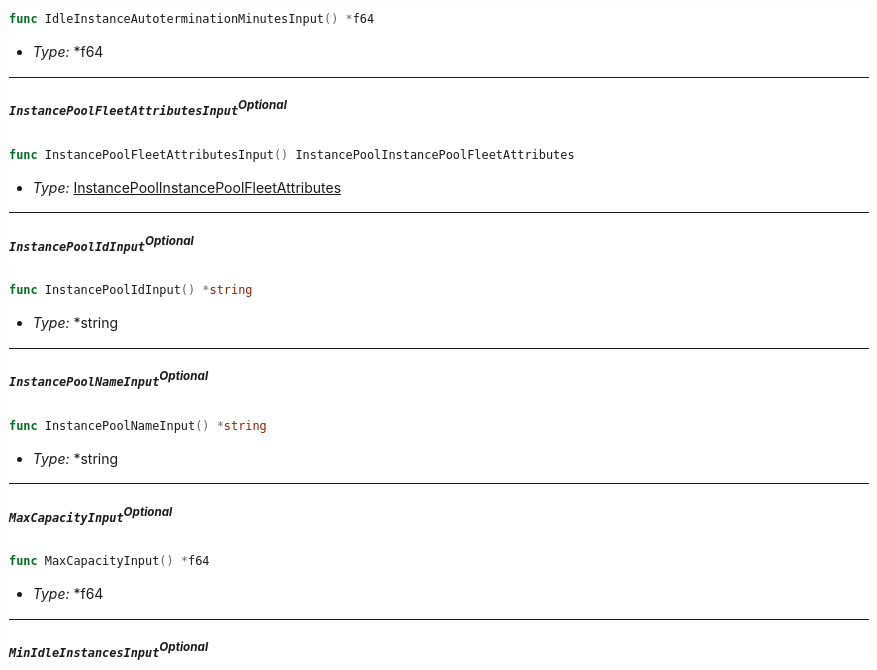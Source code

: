 ```go
func IdleInstanceAutoterminationMinutesInput() *f64
```

- *Type:* *f64

---

##### `InstancePoolFleetAttributesInput`<sup>Optional</sup> <a name="InstancePoolFleetAttributesInput" id="@cdktf/provider-databricks.instancePool.InstancePool.property.instancePoolFleetAttributesInput"></a>

```go
func InstancePoolFleetAttributesInput() InstancePoolInstancePoolFleetAttributes
```

- *Type:* <a href="#@cdktf/provider-databricks.instancePool.InstancePoolInstancePoolFleetAttributes">InstancePoolInstancePoolFleetAttributes</a>

---

##### `InstancePoolIdInput`<sup>Optional</sup> <a name="InstancePoolIdInput" id="@cdktf/provider-databricks.instancePool.InstancePool.property.instancePoolIdInput"></a>

```go
func InstancePoolIdInput() *string
```

- *Type:* *string

---

##### `InstancePoolNameInput`<sup>Optional</sup> <a name="InstancePoolNameInput" id="@cdktf/provider-databricks.instancePool.InstancePool.property.instancePoolNameInput"></a>

```go
func InstancePoolNameInput() *string
```

- *Type:* *string

---

##### `MaxCapacityInput`<sup>Optional</sup> <a name="MaxCapacityInput" id="@cdktf/provider-databricks.instancePool.InstancePool.property.maxCapacityInput"></a>

```go
func MaxCapacityInput() *f64
```

- *Type:* *f64

---

##### `MinIdleInstancesInput`<sup>Optional</sup> <a name="MinIdleInstancesInput" id="@cdktf/provider-databricks.instancePool.InstancePool.property.minIdleInstancesInput"></a>
